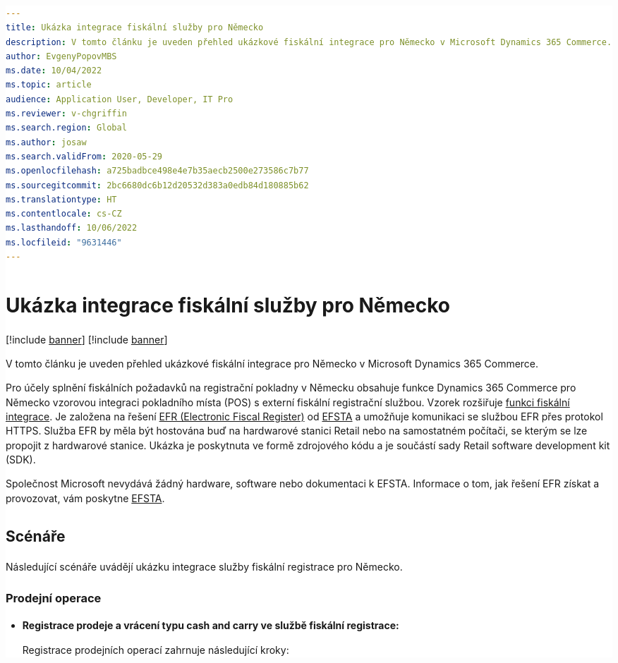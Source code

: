 ```yaml
---
title: Ukázka integrace fiskální služby pro Německo
description: V tomto článku je uveden přehled ukázkové fiskální integrace pro Německo v Microsoft Dynamics 365 Commerce.
author: EvgenyPopovMBS
ms.date: 10/04/2022
ms.topic: article
audience: Application User, Developer, IT Pro
ms.reviewer: v-chgriffin
ms.search.region: Global
ms.author: josaw
ms.search.validFrom: 2020-05-29
ms.openlocfilehash: a725badbce498e4e7b35aecb2500e273586c7b77
ms.sourcegitcommit: 2bc6680dc6b12d20532d383a0edb84d180885b62
ms.translationtype: HT
ms.contentlocale: cs-CZ
ms.lasthandoff: 10/06/2022
ms.locfileid: "9631446"
---
```

# <a name="fiscal-registration-service-integration-sample-for-germany"></a>Ukázka integrace fiskální služby pro Německo

[!include [banner](../includes/banner.md)]
[!include [banner](../includes/preview-banner.md)]

V tomto článku je uveden přehled ukázkové fiskální integrace pro Německo v Microsoft Dynamics 365 Commerce.

Pro účely splnění fiskálních požadavků na registrační pokladny v Německu obsahuje funkce Dynamics 365 Commerce pro Německo vzorovou integraci pokladního místa (POS) s externí fiskální registrační službou. Vzorek rozšiřuje [funkci fiskální integrace](fiscal-integration-for-retail-channel.md). Je založena na řešení [EFR (Electronic Fiscal Register)](https://www.efsta.eu/de/fiskalloesungen/deutschland) od [EFSTA](https://www.efsta.eu/de/) a umožňuje komunikaci se službou EFR přes protokol HTTPS. Služba EFR by měla být hostována buď na hardwarové stanici Retail nebo na samostatném počítači, se kterým se lze propojit z hardwarové stanice. Ukázka je poskytnuta ve formě zdrojového kódu a je součástí sady Retail software development kit (SDK).

Společnost Microsoft nevydává žádný hardware, software nebo dokumentaci k EFSTA. Informace o tom, jak řešení EFR získat a provozovat, vám poskytne [EFSTA](https://www.efsta.eu/de/kontakt/kontakt).

## <a name="scenarios"></a>Scénáře

Následující scénáře uvádějí ukázku integrace služby fiskální registrace pro Německo.

### <a name="sales-operations"></a>Prodejní operace

- **Registrace prodeje a vrácení typu cash and carry ve službě fiskální registrace:**

    Registrace prodejních operací zahrnuje následující kroky:
